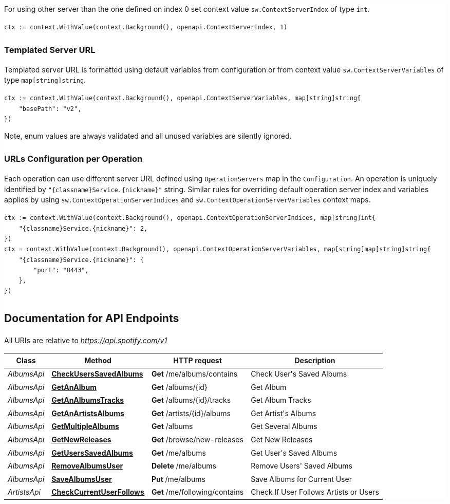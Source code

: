 For using other server than the one defined on index 0 set context value `sw.ContextServerIndex` of type `int`.

```golang
ctx := context.WithValue(context.Background(), openapi.ContextServerIndex, 1)
```

### Templated Server URL

Templated server URL is formatted using default variables from configuration or from context value `sw.ContextServerVariables` of type `map[string]string`.

```golang
ctx := context.WithValue(context.Background(), openapi.ContextServerVariables, map[string]string{
	"basePath": "v2",
})
```

Note, enum values are always validated and all unused variables are silently ignored.

### URLs Configuration per Operation

Each operation can use different server URL defined using `OperationServers` map in the `Configuration`.
An operation is uniquely identified by `"{classname}Service.{nickname}"` string.
Similar rules for overriding default operation server index and variables applies by using `sw.ContextOperationServerIndices` and `sw.ContextOperationServerVariables` context maps.

```golang
ctx := context.WithValue(context.Background(), openapi.ContextOperationServerIndices, map[string]int{
	"{classname}Service.{nickname}": 2,
})
ctx = context.WithValue(context.Background(), openapi.ContextOperationServerVariables, map[string]map[string]string{
	"{classname}Service.{nickname}": {
		"port": "8443",
	},
})
```

## Documentation for API Endpoints

All URIs are relative to *https://api.spotify.com/v1*

Class | Method | HTTP request | Description
------------ | ------------- | ------------- | -------------
*AlbumsApi* | [**CheckUsersSavedAlbums**](docs/AlbumsApi.md#checkuserssavedalbums) | **Get** /me/albums/contains | Check User&#39;s Saved Albums 
*AlbumsApi* | [**GetAnAlbum**](docs/AlbumsApi.md#getanalbum) | **Get** /albums/{id} | Get Album 
*AlbumsApi* | [**GetAnAlbumsTracks**](docs/AlbumsApi.md#getanalbumstracks) | **Get** /albums/{id}/tracks | Get Album Tracks 
*AlbumsApi* | [**GetAnArtistsAlbums**](docs/AlbumsApi.md#getanartistsalbums) | **Get** /artists/{id}/albums | Get Artist&#39;s Albums 
*AlbumsApi* | [**GetMultipleAlbums**](docs/AlbumsApi.md#getmultiplealbums) | **Get** /albums | Get Several Albums 
*AlbumsApi* | [**GetNewReleases**](docs/AlbumsApi.md#getnewreleases) | **Get** /browse/new-releases | Get New Releases 
*AlbumsApi* | [**GetUsersSavedAlbums**](docs/AlbumsApi.md#getuserssavedalbums) | **Get** /me/albums | Get User&#39;s Saved Albums 
*AlbumsApi* | [**RemoveAlbumsUser**](docs/AlbumsApi.md#removealbumsuser) | **Delete** /me/albums | Remove Users&#39; Saved Albums 
*AlbumsApi* | [**SaveAlbumsUser**](docs/AlbumsApi.md#savealbumsuser) | **Put** /me/albums | Save Albums for Current User 
*ArtistsApi* | [**CheckCurrentUserFollows**](docs/ArtistsApi.md#checkcurrentuserfollows) | **Get** /me/following/contains | Check If User Follows Artists or Users 